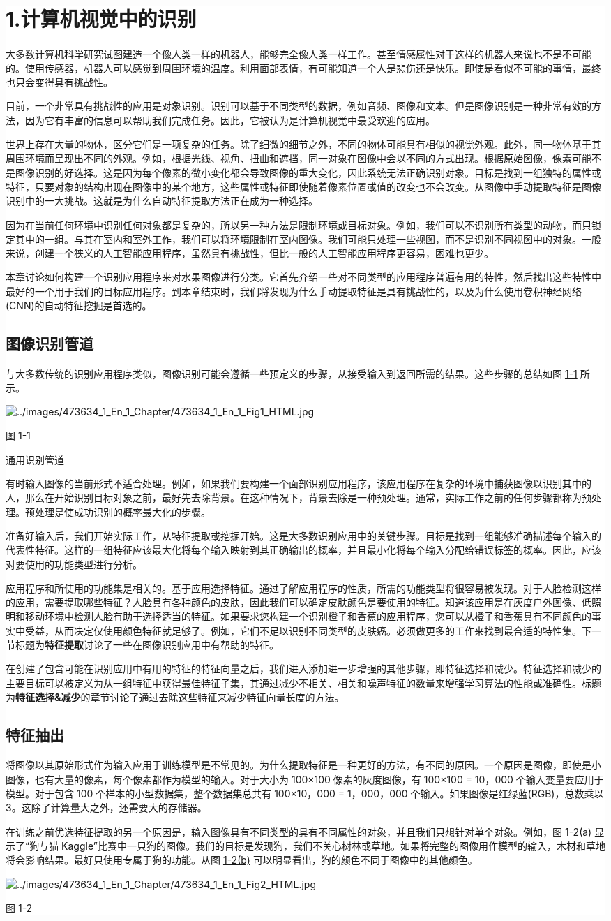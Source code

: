 # 1.计算机视觉中的识别

大多数计算机科学研究试图建造一个像人类一样的机器人，能够完全像人类一样工作。甚至情感属性对于这样的机器人来说也不是不可能的。使用传感器，机器人可以感觉到周围环境的温度。利用面部表情，有可能知道一个人是悲伤还是快乐。即使是看似不可能的事情，最终也只会变得具有挑战性。

目前，一个非常具有挑战性的应用是对象识别。识别可以基于不同类型的数据，例如音频、图像和文本。但是图像识别是一种非常有效的方法，因为它有丰富的信息可以帮助我们完成任务。因此，它被认为是计算机视觉中最受欢迎的应用。

世界上存在大量的物体，区分它们是一项复杂的任务。除了细微的细节之外，不同的物体可能具有相似的视觉外观。此外，同一物体基于其周围环境而呈现出不同的外观。例如，根据光线、视角、扭曲和遮挡，同一对象在图像中会以不同的方式出现。根据原始图像，像素可能不是图像识别的好选择。这是因为每个像素的微小变化都会导致图像的重大变化，因此系统无法正确识别对象。目标是找到一组独特的属性或特征，只要对象的结构出现在图像中的某个地方，这些属性或特征即使随着像素位置或值的改变也不会改变。从图像中手动提取特征是图像识别中的一大挑战。这就是为什么自动特征提取方法正在成为一种选择。

因为在当前任何环境中识别任何对象都是复杂的，所以另一种方法是限制环境或目标对象。例如，我们可以不识别所有类型的动物，而只锁定其中的一组。与其在室内和室外工作，我们可以将环境限制在室内图像。我们可能只处理一些视图，而不是识别不同视图中的对象。一般来说，创建一个狭义的人工智能应用程序，虽然具有挑战性，但比一般的人工智能应用程序更容易，困难也更少。

本章讨论如何构建一个识别应用程序来对水果图像进行分类。它首先介绍一些对不同类型的应用程序普遍有用的特性，然后找出这些特性中最好的一个用于我们的目标应用程序。到本章结束时，我们将发现为什么手动提取特征是具有挑战性的，以及为什么使用卷积神经网络(CNN)的自动特征挖掘是首选的。

## 图像识别管道

与大多数传统的识别应用程序类似，图像识别可能会遵循一些预定义的步骤，从接受输入到返回所需的结果。这些步骤的总结如图 [1-1](#Fig1) 所示。

![../images/473634_1_En_1_Chapter/473634_1_En_1_Fig1_HTML.jpg](../images/473634_1_En_1_Chapter/473634_1_En_1_Fig1_HTML.jpg)

图 1-1

通用识别管道

有时输入图像的当前形式不适合处理。例如，如果我们要构建一个面部识别应用程序，该应用程序在复杂的环境中捕获图像以识别其中的人，那么在开始识别目标对象之前，最好先去除背景。在这种情况下，背景去除是一种预处理。通常，实际工作之前的任何步骤都称为预处理。预处理是使成功识别的概率最大化的步骤。

准备好输入后，我们开始实际工作，从特征提取或挖掘开始。这是大多数识别应用中的关键步骤。目标是找到一组能够准确描述每个输入的代表性特征。这样的一组特征应该最大化将每个输入映射到其正确输出的概率，并且最小化将每个输入分配给错误标签的概率。因此，应该对要使用的功能类型进行分析。

应用程序和所使用的功能集是相关的。基于应用选择特征。通过了解应用程序的性质，所需的功能类型将很容易被发现。对于人脸检测这样的应用，需要提取哪些特征？人脸具有各种颜色的皮肤，因此我们可以确定皮肤颜色是要使用的特征。知道该应用是在灰度户外图像、低照明和移动环境中检测人脸有助于选择适当的特征。如果要求您构建一个识别橙子和香蕉的应用程序，您可以从橙子和香蕉具有不同颜色的事实中受益，从而决定仅使用颜色特征就足够了。例如，它们不足以识别不同类型的皮肤癌。必须做更多的工作来找到最合适的特性集。下一节标题为**特征提取**讨论了一些在图像识别应用中有帮助的特征。

在创建了包含可能在识别应用中有用的特征的特征向量之后，我们进入添加进一步增强的其他步骤，即特征选择和减少。特征选择和减少的主要目标可以被定义为从一组特征中获得最佳特征子集，其通过减少不相关、相关和噪声特征的数量来增强学习算法的性能或准确性。标题为**特征选择&减少**的章节讨论了通过去除这些特征来减少特征向量长度的方法。

## 特征抽出

将图像以其原始形式作为输入应用于训练模型是不常见的。为什么提取特征是一种更好的方法，有不同的原因。一个原因是图像，即使是小图像，也有大量的像素，每个像素都作为模型的输入。对于大小为 100×100 像素的灰度图像，有 100×100 = 10，000 个输入变量要应用于模型。对于包含 100 个样本的小型数据集，整个数据集总共有 100×10，000 = 1，000，000 个输入。如果图像是红绿蓝(RGB)，总数乘以 3。这除了计算量大之外，还需要大的存储器。

在训练之前优选特征提取的另一个原因是，输入图像具有不同类型的具有不同属性的对象，并且我们只想针对单个对象。例如，图 [1-2(a)](#Fig2) 显示了“狗与猫 Kaggle”比赛中一只狗的图像。我们的目标是发现狗，我们不关心树林或草地。如果将完整的图像用作模型的输入，木材和草地将会影响结果。最好只使用专属于狗的功能。从图 [1-2(b)](#Fig2) 可以明显看出，狗的颜色不同于图像中的其他颜色。

![../images/473634_1_En_1_Chapter/473634_1_En_1_Fig2_HTML.jpg](../images/473634_1_En_1_Chapter/473634_1_En_1_Fig2_HTML.jpg)

图 1-2
